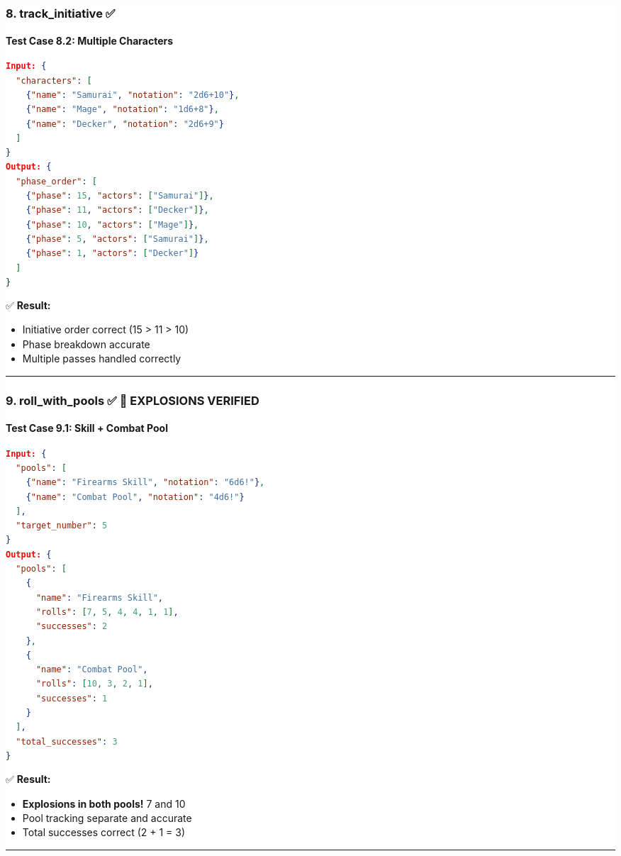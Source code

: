 
### 8. track_initiative ✅

**Test Case 8.2: Multiple Characters**
```json
Input: {
  "characters": [
    {"name": "Samurai", "notation": "2d6+10"},
    {"name": "Mage", "notation": "1d6+8"},
    {"name": "Decker", "notation": "2d6+9"}
  ]
}
Output: {
  "phase_order": [
    {"phase": 15, "actors": ["Samurai"]},
    {"phase": 11, "actors": ["Decker"]},
    {"phase": 10, "actors": ["Mage"]},
    {"phase": 5, "actors": ["Samurai"]},
    {"phase": 1, "actors": ["Decker"]}
  ]
}
```
✅ **Result:** 
- Initiative order correct (15 > 11 > 10)
- Phase breakdown accurate
- Multiple passes handled correctly

---

### 9. roll_with_pools ✅ 🎯 EXPLOSIONS VERIFIED

**Test Case 9.1: Skill + Combat Pool**
```json
Input: {
  "pools": [
    {"name": "Firearms Skill", "notation": "6d6!"},
    {"name": "Combat Pool", "notation": "4d6!"}
  ],
  "target_number": 5
}
Output: {
  "pools": [
    {
      "name": "Firearms Skill",
      "rolls": [7, 5, 4, 4, 1, 1],
      "successes": 2
    },
    {
      "name": "Combat Pool",
      "rolls": [10, 3, 2, 1],
      "successes": 1
    }
  ],
  "total_successes": 3
}
```
✅ **Result:**
- **Explosions in both pools!** 7 and 10
- Pool tracking separate and accurate
- Total successes correct (2 + 1 = 3)

---